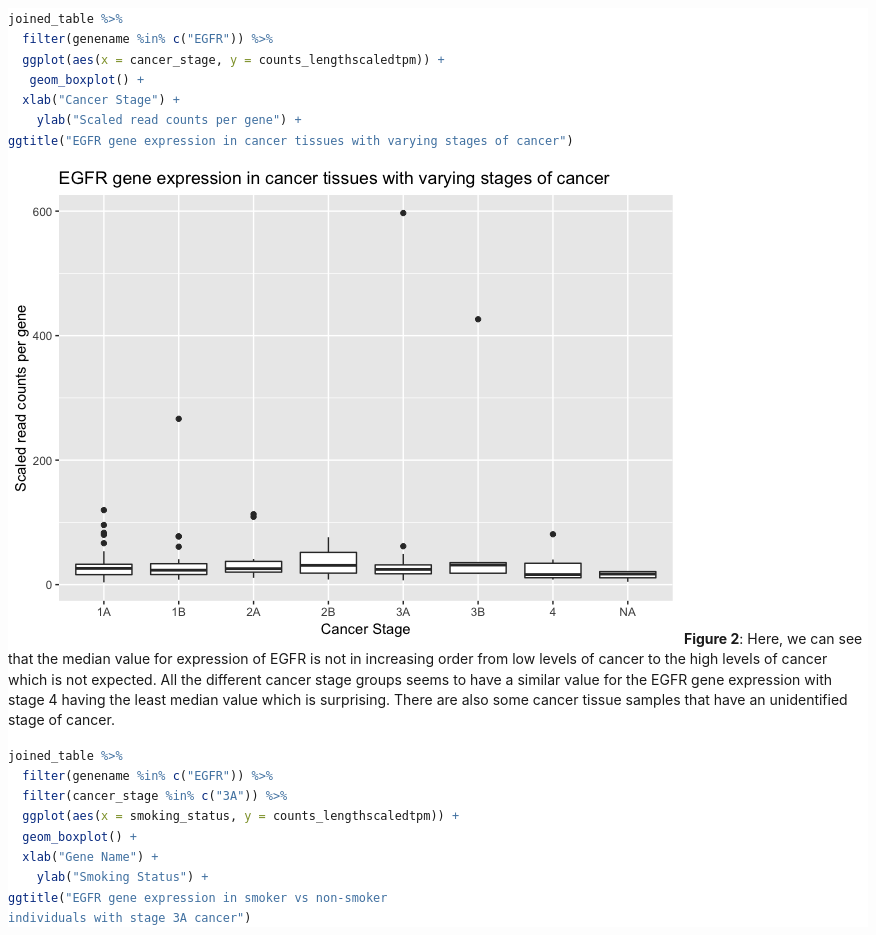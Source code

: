 ``` r
joined_table %>%
  filter(genename %in% c("EGFR")) %>%
  ggplot(aes(x = cancer_stage, y = counts_lengthscaledtpm)) +
   geom_boxplot() +
  xlab("Cancer Stage") +
    ylab("Scaled read counts per gene") +
ggtitle("EGFR gene expression in cancer tissues with varying stages of cancer")
```

![](Analysis_Report_02_RNASeq_files/figure-markdown_github/EGFR%20gene%20expression%20in%20cancer%20tissues%20with%20varying%20stages%20of%20cancer-1.png) **Figure 2**: Here, we can see that the median value for expression of EGFR is not in increasing order from low levels of cancer to the high levels of cancer which is not expected. All the different cancer stage groups seems to have a similar value for the EGFR gene expression with stage 4 having the least median value which is surprising. There are also some cancer tissue samples that have an unidentified stage of cancer.

``` r
joined_table %>%
  filter(genename %in% c("EGFR")) %>%
  filter(cancer_stage %in% c("3A")) %>%
  ggplot(aes(x = smoking_status, y = counts_lengthscaledtpm)) +
  geom_boxplot() +
  xlab("Gene Name") +
    ylab("Smoking Status") +
ggtitle("EGFR gene expression in smoker vs non-smoker
individuals with stage 3A cancer")
```
